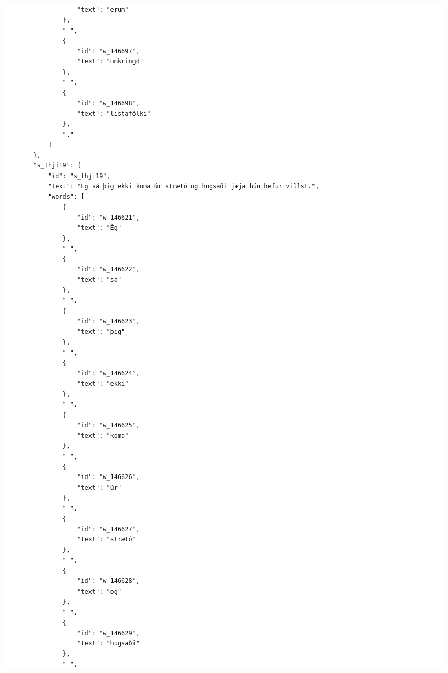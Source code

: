                         "text": "erum"
                    },
                    " ",
                    {
                        "id": "w_146697",
                        "text": "umkringd"
                    },
                    " ",
                    {
                        "id": "w_146698",
                        "text": "listafólki"
                    },
                    "."
                ]
            },
            "s_thji19": {
                "id": "s_thji19",
                "text": "Ég sá þig ekki koma úr strætó og hugsaði jæja hún hefur villst.",
                "words": [
                    {
                        "id": "w_146621",
                        "text": "Ég"
                    },
                    " ",
                    {
                        "id": "w_146622",
                        "text": "sá"
                    },
                    " ",
                    {
                        "id": "w_146623",
                        "text": "þig"
                    },
                    " ",
                    {
                        "id": "w_146624",
                        "text": "ekki"
                    },
                    " ",
                    {
                        "id": "w_146625",
                        "text": "koma"
                    },
                    " ",
                    {
                        "id": "w_146626",
                        "text": "úr"
                    },
                    " ",
                    {
                        "id": "w_146627",
                        "text": "strætó"
                    },
                    " ",
                    {
                        "id": "w_146628",
                        "text": "og"
                    },
                    " ",
                    {
                        "id": "w_146629",
                        "text": "hugsaði"
                    },
                    " ",